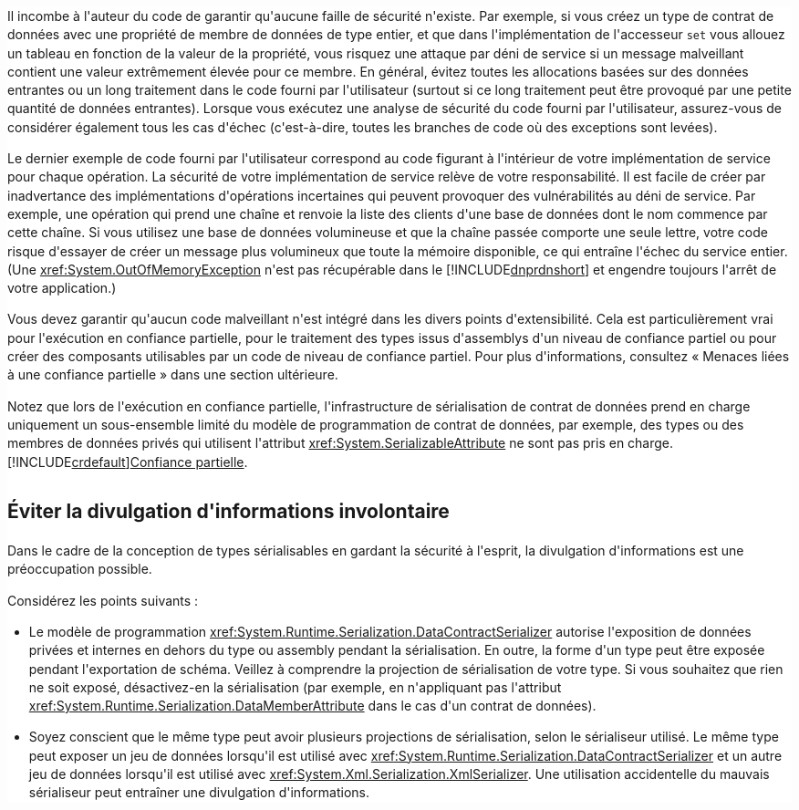  Il incombe à l'auteur du code de garantir qu'aucune faille de sécurité n'existe. Par exemple, si vous créez un type de contrat de données avec une propriété de membre de données de type entier, et que dans l'implémentation de l'accesseur `set` vous allouez un tableau en fonction de la valeur de la propriété, vous risquez une attaque par déni de service si un message malveillant contient une valeur extrêmement élevée pour ce membre. En général, évitez toutes les allocations basées sur des données entrantes ou un long traitement dans le code fourni par l'utilisateur (surtout si ce long traitement peut être provoqué par une petite quantité de données entrantes). Lorsque vous exécutez une analyse de sécurité du code fourni par l'utilisateur, assurez-vous de considérer également tous les cas d'échec (c'est-à-dire, toutes les branches de code où des exceptions sont levées).  
  
 Le dernier exemple de code fourni par l'utilisateur correspond au code figurant à l'intérieur de votre implémentation de service pour chaque opération. La sécurité de votre implémentation de service relève de votre responsabilité. Il est facile de créer par inadvertance des implémentations d'opérations incertaines qui peuvent provoquer des vulnérabilités au déni de service. Par exemple, une opération qui prend une chaîne et renvoie la liste des clients d'une base de données dont le nom commence par cette chaîne. Si vous utilisez une base de données volumineuse et que la chaîne passée comporte une seule lettre, votre code risque d'essayer de créer un message plus volumineux que toute la mémoire disponible, ce qui entraîne l'échec du service entier. (Une <xref:System.OutOfMemoryException> n'est pas récupérable dans le [!INCLUDE[dnprdnshort](../../../../includes/dnprdnshort-md.md)] et engendre toujours l'arrêt de votre application.)  
  
 Vous devez garantir qu'aucun code malveillant n'est intégré dans les divers points d'extensibilité. Cela est particulièrement vrai pour l'exécution en confiance partielle, pour le traitement des types issus d'assemblys d'un niveau de confiance partiel ou pour créer des composants utilisables par un code de niveau de confiance partiel. Pour plus d'informations, consultez « Menaces liées à une confiance partielle » dans une section ultérieure.  
  
 Notez que lors de l'exécution en confiance partielle, l'infrastructure de sérialisation de contrat de données prend en charge uniquement un sous-ensemble limité du modèle de programmation de contrat de données, par exemple, des types ou des membres de données privés qui utilisent l'attribut <xref:System.SerializableAttribute> ne sont pas pris en charge. [!INCLUDE[crdefault](../../../../includes/crdefault-md.md)][Confiance partielle](../../../../docs/framework/wcf/feature-details/partial-trust.md).  
  
## <a name="avoiding-unintentional-information-disclosure"></a>Éviter la divulgation d'informations involontaire  
 Dans le cadre de la conception de types sérialisables en gardant la sécurité à l'esprit, la divulgation d'informations est une préoccupation possible.  
  
 Considérez les points suivants :  
  
-   Le modèle de programmation <xref:System.Runtime.Serialization.DataContractSerializer> autorise l'exposition de données privées et internes en dehors du type ou assembly pendant la sérialisation. En outre, la forme d'un type peut être exposée pendant l'exportation de schéma. Veillez à comprendre la projection de sérialisation de votre type. Si vous souhaitez que rien ne soit exposé, désactivez-en la sérialisation (par exemple, en n'appliquant pas l'attribut <xref:System.Runtime.Serialization.DataMemberAttribute> dans le cas d'un contrat de données).  
  
-   Soyez conscient que le même type peut avoir plusieurs projections de sérialisation, selon le sérialiseur utilisé. Le même type peut exposer un jeu de données lorsqu'il est utilisé avec <xref:System.Runtime.Serialization.DataContractSerializer> et un autre jeu de données lorsqu'il est utilisé avec <xref:System.Xml.Serialization.XmlSerializer>. Une utilisation accidentelle du mauvais sérialiseur peut entraîner une divulgation d'informations.  
  